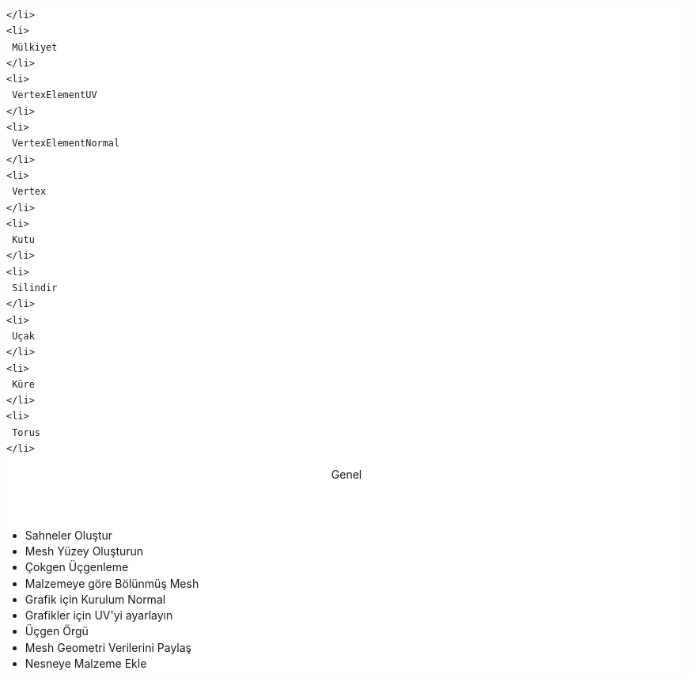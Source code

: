     </li>
    <li>
     Mülkiyet
    </li>
    <li>
     VertexElementUV
    </li>
    <li>
     VertexElementNormal
    </li>
    <li>
     Vertex
    </li>
    <li>
     Kutu
    </li>
    <li>
     Silindir
    </li>
    <li>
     Uçak
    </li>
    <li>
     Küre
    </li>
    <li>
     Torus
    </li>
   </ul>
  </div>
  
  <div class="d1-col d1-right">
   <header>
    <i class="fa fa-bars">
    </i>
    Genel
   </header>
   <ul>
    <li>
     Sahneler Oluştur
    </li>
    <li>
     Mesh Yüzey Oluşturun
    </li>
    <li>
     Çokgen Üçgenleme
    </li>
    <li>
     Malzemeye göre Bölünmüş Mesh
    </li>
    <li>
     Grafik için Kurulum Normal
    </li>
    <li>
     Grafikler için UV'yi ayarlayın
    </li>
    <li>
     Üçgen Örgü
    </li>
    <li>
     Mesh Geometri Verilerini Paylaş
    </li>
    <li>
     Nesneye Malzeme Ekle
